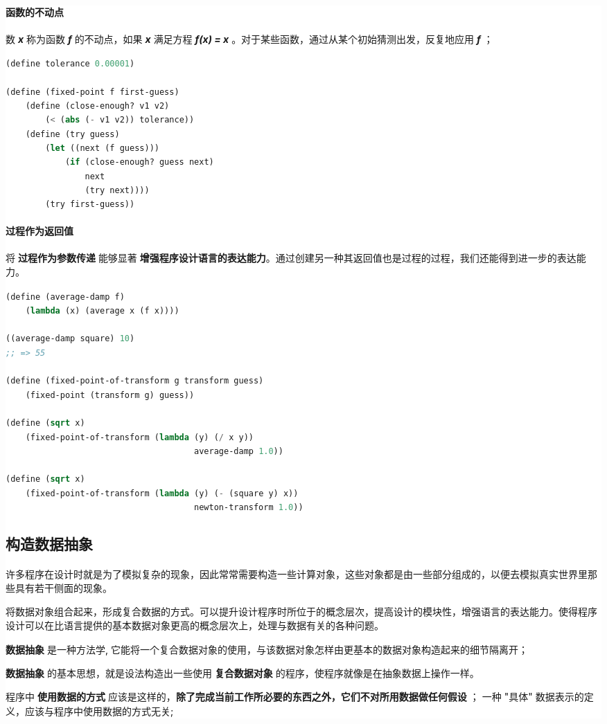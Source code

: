 #### 函数的不动点

数 ***x*** 称为函数 ***f*** 的不动点，如果 ***x*** 满足方程 ***f(x) = x*** 。对于某些函数，通过从某个初始猜测出发，反复地应用 ***f*** ；

```lisp
(define tolerance 0.00001) 

(define (fixed-point f first-guess) 
    (define (close-enough? v1 v2) 
        (< (abs (- v1 v2)) tolerance)) 
    (define (try guess) 
        (let ((next (f guess))) 
            (if (close-enough? guess next) 
                next 
                (try next)))) 
        (try first-guess))
```

#### 过程作为返回值

将 **过程作为参数传递** 能够显著 **增强程序设计语言的表达能力**。通过创建另一种其返回值也是过程的过程，我们还能得到进一步的表达能力。

```lisp
(define (average-damp f) 
    (lambda (x) (average x (f x))))

((average-damp square) 10)
;; => 55

(define (fixed-point-of-transform g transform guess) 
    (fixed-point (transform g) guess))
 
(define (sqrt x) 
    (fixed-point-of-transform (lambda (y) (/ x y)) 
                                      average-damp 1.0))

(define (sqrt x) 
    (fixed-point-of-transform (lambda (y) (- (square y) x)) 
                                      newton-transform 1.0))
```

## 构造数据抽象

许多程序在设计时就是为了模拟复杂的现象，因此常常需要构造一些计算对象，这些对象都是由一些部分组成的，以便去模拟真实世界里那些具有若干侧面的现象。

将数据对象组合起来，形成复合数据的方式。可以提升设计程序时所位于的概念层次，提高设计的模块性，增强语言的表达能力。使得程序设计可以在比语言提供的基本数据对象更高的概念层次上，处理与数据有关的各种问题。

**数据抽象** 是一种方法学, 它能将一个复合数据对象的使用，与该数据对象怎样由更基本的数据对象构造起来的细节隔离开；

**数据抽象** 的基本思想，就是设法构造出一些使用 **复合数据对象** 的程序，使程序就像是在抽象数据上操作一样。

程序中 **使用数据的方式** 应该是这样的，**除了完成当前工作所必要的东西之外，它们不对所用数据做任何假设** ；
一种 "具体" 数据表示的定义，应该与程序中使用数据的方式无关;

